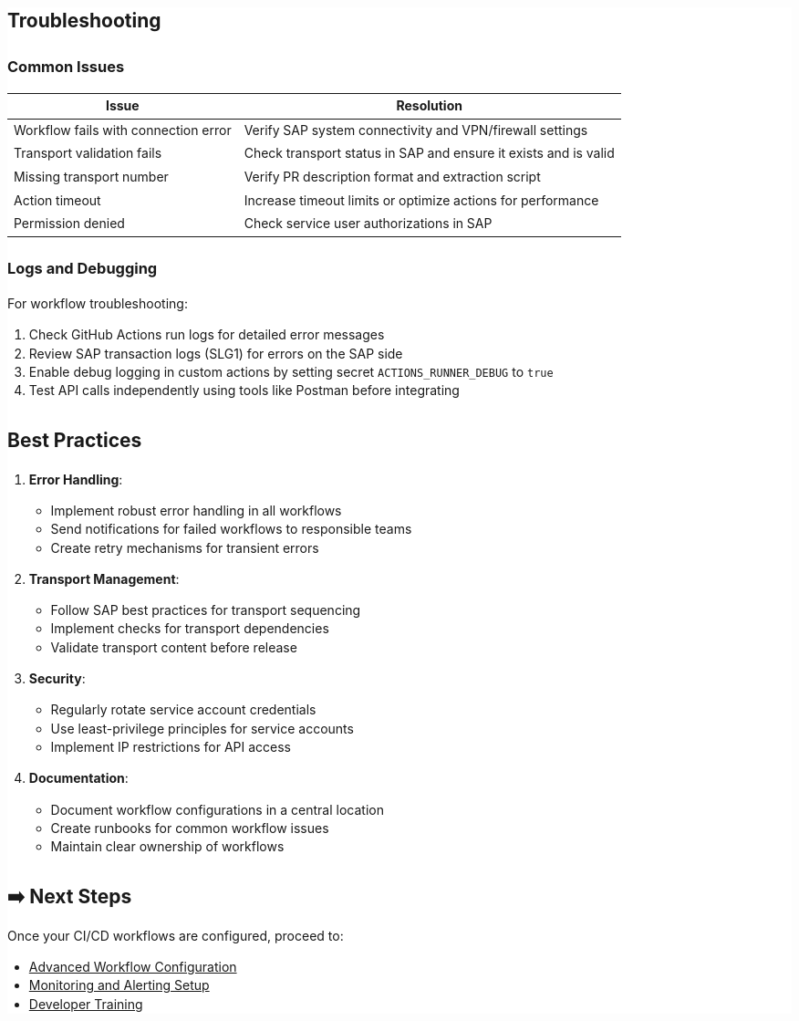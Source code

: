## Troubleshooting

### Common Issues

| Issue | Resolution |
|-------|------------|
| Workflow fails with connection error | Verify SAP system connectivity and VPN/firewall settings |
| Transport validation fails | Check transport status in SAP and ensure it exists and is valid |
| Missing transport number | Verify PR description format and extraction script |
| Action timeout | Increase timeout limits or optimize actions for performance |
| Permission denied | Check service user authorizations in SAP |

### Logs and Debugging

For workflow troubleshooting:

1. Check GitHub Actions run logs for detailed error messages
2. Review SAP transaction logs (SLG1) for errors on the SAP side
3. Enable debug logging in custom actions by setting secret `ACTIONS_RUNNER_DEBUG` to `true`
4. Test API calls independently using tools like Postman before integrating

## Best Practices

1. **Error Handling**:
   - Implement robust error handling in all workflows
   - Send notifications for failed workflows to responsible teams
   - Create retry mechanisms for transient errors

2. **Transport Management**:
   - Follow SAP best practices for transport sequencing
   - Implement checks for transport dependencies
   - Validate transport content before release

3. **Security**:
   - Regularly rotate service account credentials
   - Use least-privilege principles for service accounts
   - Implement IP restrictions for API access

4. **Documentation**:
   - Document workflow configurations in a central location
   - Create runbooks for common workflow issues
   - Maintain clear ownership of workflows

## ➡️ Next Steps

Once your CI/CD workflows are configured, proceed to:

- [Advanced Workflow Configuration](advanced-workflows.md)
- [Monitoring and Alerting Setup](../../operations/monitoring.md)
- [Developer Training](../../training/developer-guide.md)
